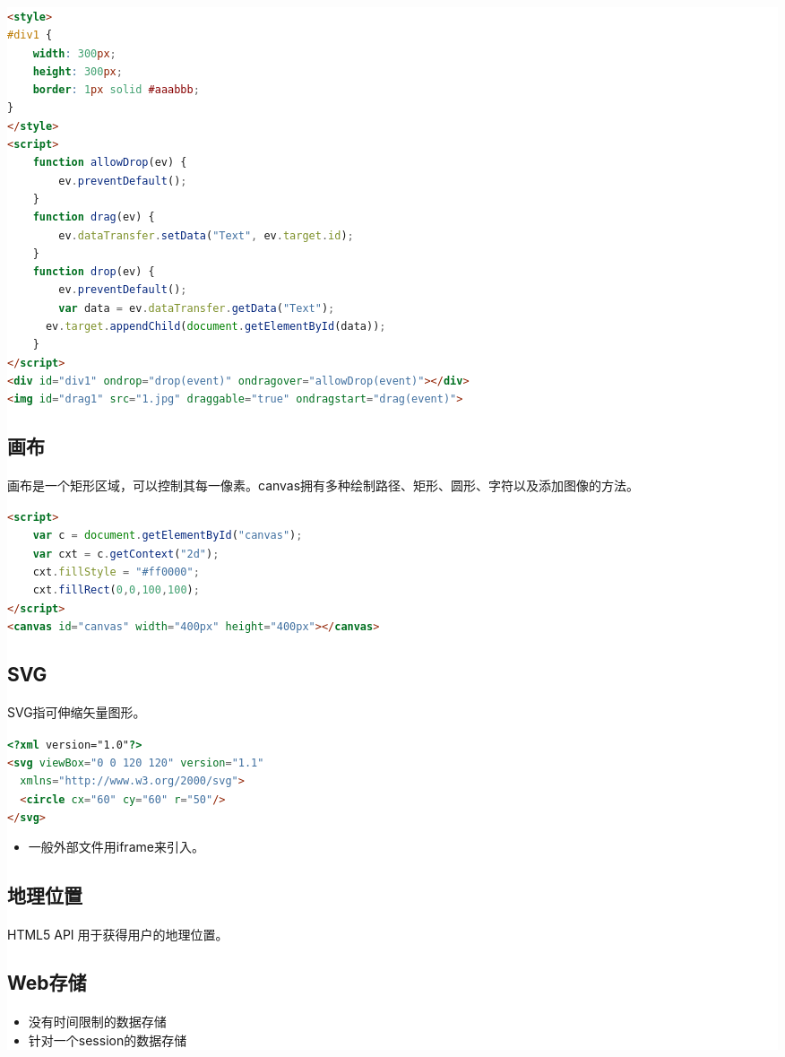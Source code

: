 ```html
<style>
#div1 {
    width: 300px;
    height: 300px;
    border: 1px solid #aaabbb;
}
</style>
<script>
    function allowDrop(ev) {
        ev.preventDefault();
    }
    function drag(ev) {
        ev.dataTransfer.setData("Text", ev.target.id);
    }
    function drop(ev) {
        ev.preventDefault();
        var data = ev.dataTransfer.getData("Text");
      ev.target.appendChild(document.getElementById(data));
    }
</script>
<div id="div1" ondrop="drop(event)" ondragover="allowDrop(event)"></div>
<img id="drag1" src="1.jpg" draggable="true" ondragstart="drag(event)">
```

## 画布

画布是一个矩形区域，可以控制其每一像素。canvas拥有多种绘制路径、矩形、圆形、字符以及添加图像的方法。

```html
<script>
    var c = document.getElementById("canvas");
    var cxt = c.getContext("2d");
    cxt.fillStyle = "#ff0000";
    cxt.fillRect(0,0,100,100);
</script>
<canvas id="canvas" width="400px" height="400px"></canvas>
```

## SVG

SVG指可伸缩矢量图形。

```html
<?xml version="1.0"?>
<svg viewBox="0 0 120 120" version="1.1"
  xmlns="http://www.w3.org/2000/svg">
  <circle cx="60" cy="60" r="50"/>
</svg>
```

- 一般外部文件用iframe来引入。

## 地理位置

HTML5 API 用于获得用户的地理位置。

## Web存储

- 没有时间限制的数据存储
- 针对一个session的数据存储
